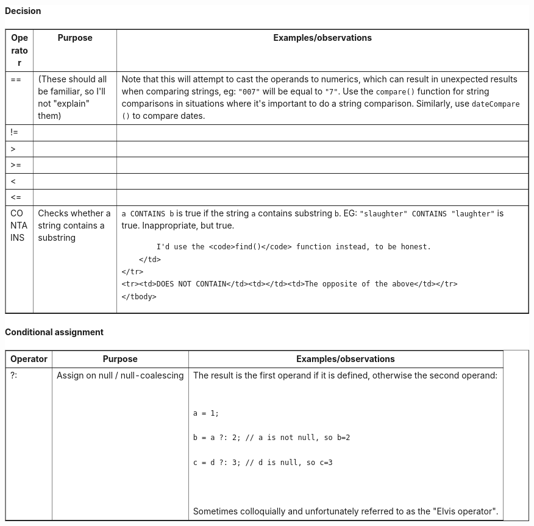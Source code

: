 #### Decision ####

<table border="1">
	<thead>
	<tr><th>Operator</th><th>Purpose</th><th>Examples/observations</th></tr>
	</thead>
	<tbody>
	<tr><td>==</td><td>(These should all be familiar, so I'll not "explain" them)</td><td>Note that this will attempt to cast the operands to numerics, which can result in unexpected results when comparing strings, eg: <code>"007"</code> will be equal to <code>"7"</code>. Use the <code>compare()</code> function for string comparisons in situations where it's important to do a string comparison. Similarly, use <code>dateCompare()</code> to compare dates.</td></tr>
	<tr><td>!=</td><td></td><td></td></tr>
	<tr><td>&gt;</td><td></td><td></td></tr>
	<tr><td>&gt;=</td><td></td><td></td></tr>
	<tr><td>&lt;</td><td></td><td></td></tr>
	<tr><td>&lt;=</td><td></td><td></td></tr>
	<tr>
		<td>CONTAINS</td>
		<td>Checks whether a string contains a substring</td>
		<td>
			<code>a CONTAINS b</code> is true if the string <code>a</code> contains substring <code>b</code>.
			EG: <code>"slaughter" CONTAINS "laughter"</code> is true. Inappropriate, but true.

			I'd use the <code>find()</code> function instead, to be honest.
		</td>
	</tr>
	<tr><td>DOES NOT CONTAIN</td><td></td><td>The opposite of the above</td></tr>
	</tbody>
</table>

#### Conditional assignment ####

<table border="1">
	<thead>
	<tr><th>Operator</th><th>Purpose</th><th>Examples/observations</th></tr>
	</thead>
	<tbody>
	<tr>
		<td>?:</td>
		<td>Assign on null / null-coalescing</td>
		<td>
The result is the first operand if it is defined, otherwise the second operand:<br><br>
<code>
a = 1;<br>
b = a ?: 2; // a is not null, so b=2<br>
c = d ?: 3; // d is null, so c=3<br>
</code>
<br><br>
Sometimes colloquially and unfortunately referred to as the "Elvis operator".
		</td>
	</tr>
	</tbody>
</table>
